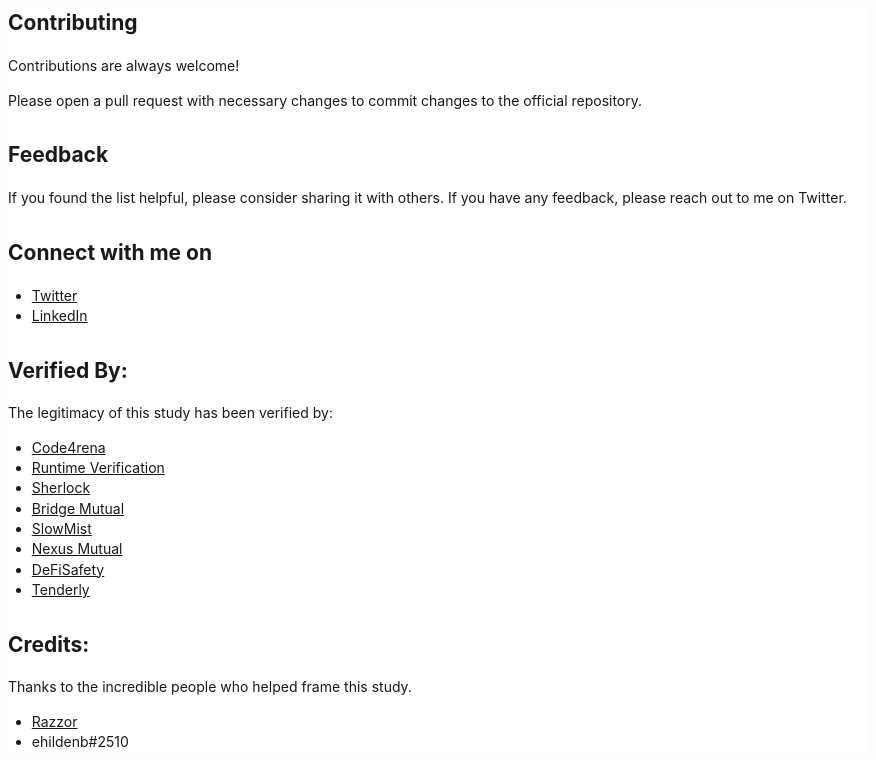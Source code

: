 ## Contributing
Contributions are always welcome!

Please open a pull request with necessary changes to commit changes to the official repository.

## Feedback
If you found the list helpful, please consider sharing it with others.
If you have any feedback, please reach out to me on Twitter.

## Connect with me on
- [Twitter](https://twitter.com/arunim_shukla)
- [LinkedIn](www.linkedin.com/in/arunim-shukla)

## Verified By:
The legitimacy of this study has been verified by:

- [Code4rena](https://twitter.com/code4rena)
- [Runtime Verification](https://twitter.com/rv_inc)
- [Sherlock](https://twitter.com/sherlockdefi)
- [Bridge Mutual](https://twitter.com/Bridge_Mutual)
- [SlowMist](https://twitter.com/SlowMist_Team)
- [Nexus Mutual](https://twitter.com/NexusMutual)
- [DeFiSafety](https://twitter.com/DefiSafety)
- [Tenderly](https://twitter.com/TenderlyApp)

## Credits:
Thanks to the incredible people who helped frame this study.
- [Razzor](https://twitter.com/razzor_tweet)
- ehildenb#2510
